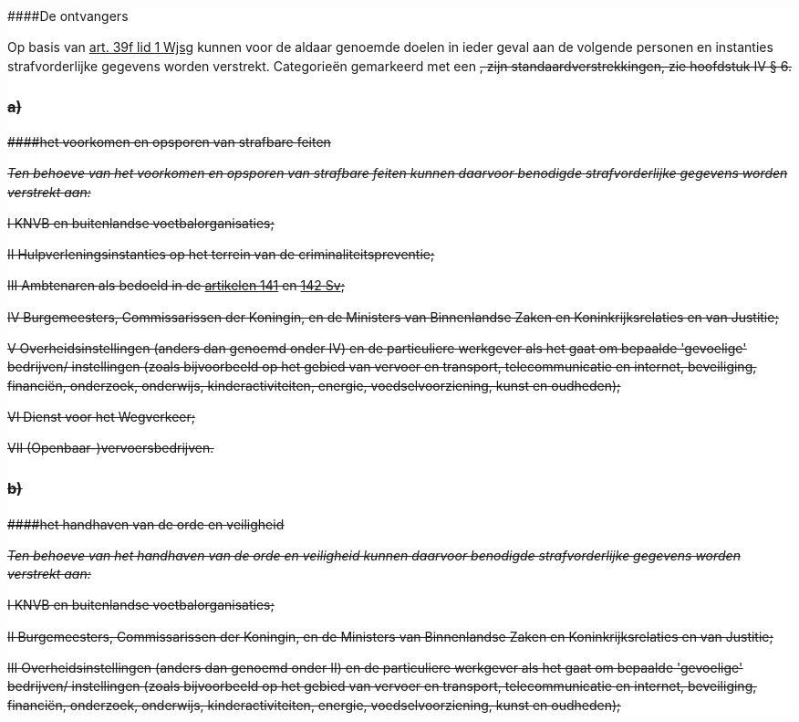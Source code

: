 ####De ontvangers

Op basis van [art. 39f lid 1 Wjsg](../../../../../../../../wet/wet/justitiële/gegevens/BWBR0014194/README.md) kunnen voor de aldaar genoemde doelen in ieder geval aan de volgende personen en instanties strafvorderlijke gegevens worden verstrekt. Categorieën gemarkeerd met een <S>, zijn standaardverstrekkingen, zie hoofdstuk IV § 6.   
### a)  

####het voorkomen en opsporen van strafbare feiten

*Ten behoeve van het voorkomen en opsporen van strafbare feiten kunnen daarvoor benodigde strafvorderlijke gegevens worden verstrekt aan:*  

<S> 

I KNVB en buitenlandse voetbalorganisaties;  

II Hulpverleningsinstanties op het terrein van de criminaliteitspreventie;    

<S> 

III Ambtenaren als bedoeld in de [artikelen 141](../../../../../../../../wet/wet/van/15/januari/1921/BWBR0001903/README.md) en [142 Sv](../../../../../../../../wet/wet/van/15/januari/1921/BWBR0001903/README.md);  

IV Burgemeesters, Commissarissen der Koningin, en de Ministers van Binnenlandse Zaken en Koninkrijksrelaties en van Justitie;  

V Overheidsinstellingen (anders dan genoemd onder IV) en de particuliere werkgever als het gaat om bepaalde 'gevoelige' bedrijven/ instellingen (zoals bijvoorbeeld op het gebied van vervoer en transport, telecommunicatie en internet, beveiliging, financiën, onderzoek, onderwijs, kinderactiviteiten, energie, voedselvoorziening, kunst en oudheden);    

<S> 

VI Dienst voor het Wegverkeer;  

VII (Openbaar-)vervoersbedrijven.        
### b)  

####het handhaven van de orde en veiligheid

*Ten behoeve van het handhaven van de orde en veiligheid kunnen daarvoor benodigde strafvorderlijke gegevens worden verstrekt aan:*  

<S> 

I KNVB en buitenlandse voetbalorganisaties;    

<S> 

II Burgemeesters, Commissarissen der Koningin, en de Ministers van Binnenlandse Zaken en Koninkrijksrelaties en van Justitie;  

III Overheidsinstellingen (anders dan genoemd onder II) en de particuliere werkgever als het gaat om bepaalde 'gevoelige' bedrijven/ instellingen (zoals bijvoorbeeld op het gebied van vervoer en transport, telecommunicatie en internet, beveiliging, financiën, onderzoek, onderwijs, kinderactiviteiten, energie, voedselvoorziening, kunst en oudheden);    
